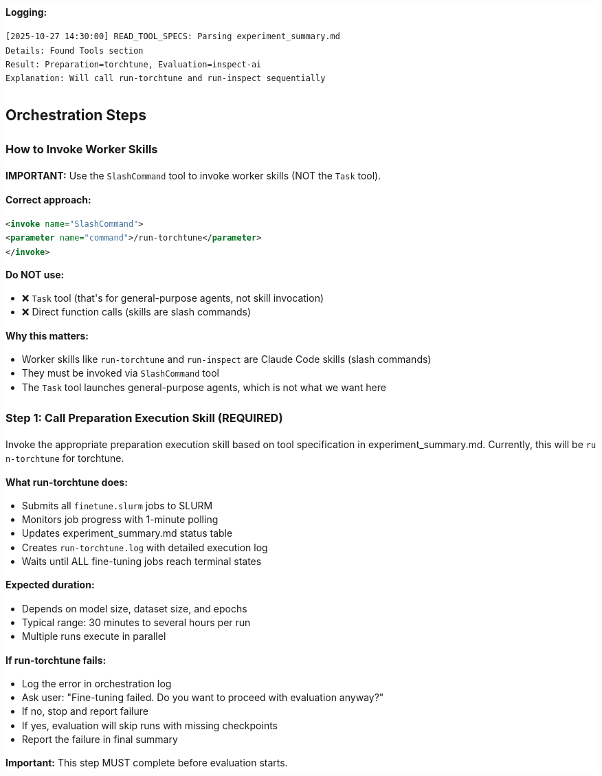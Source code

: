 **Logging:**
```
[2025-10-27 14:30:00] READ_TOOL_SPECS: Parsing experiment_summary.md
Details: Found Tools section
Result: Preparation=torchtune, Evaluation=inspect-ai
Explanation: Will call run-torchtune and run-inspect sequentially
```

## Orchestration Steps

### How to Invoke Worker Skills

**IMPORTANT:** Use the `SlashCommand` tool to invoke worker skills (NOT the `Task` tool).

**Correct approach:**
```xml
<invoke name="SlashCommand">
<parameter name="command">/run-torchtune</parameter>
</invoke>
```

**Do NOT use:**
- ❌ `Task` tool (that's for general-purpose agents, not skill invocation)
- ❌ Direct function calls (skills are slash commands)

**Why this matters:**
- Worker skills like `run-torchtune` and `run-inspect` are Claude Code skills (slash commands)
- They must be invoked via `SlashCommand` tool
- The `Task` tool launches general-purpose agents, which is not what we want here

### Step 1: Call Preparation Execution Skill (REQUIRED)

Invoke the appropriate preparation execution skill based on tool specification in experiment_summary.md. Currently, this will be `run-torchtune` for torchtune.

**What run-torchtune does:**
- Submits all `finetune.slurm` jobs to SLURM
- Monitors job progress with 1-minute polling
- Updates experiment_summary.md status table
- Creates `run-torchtune.log` with detailed execution log
- Waits until ALL fine-tuning jobs reach terminal states

**Expected duration:**
- Depends on model size, dataset size, and epochs
- Typical range: 30 minutes to several hours per run
- Multiple runs execute in parallel

**If run-torchtune fails:**
- Log the error in orchestration log
- Ask user: "Fine-tuning failed. Do you want to proceed with evaluation anyway?"
- If no, stop and report failure
- If yes, evaluation will skip runs with missing checkpoints
- Report the failure in final summary

**Important:** This step MUST complete before evaluation starts.
